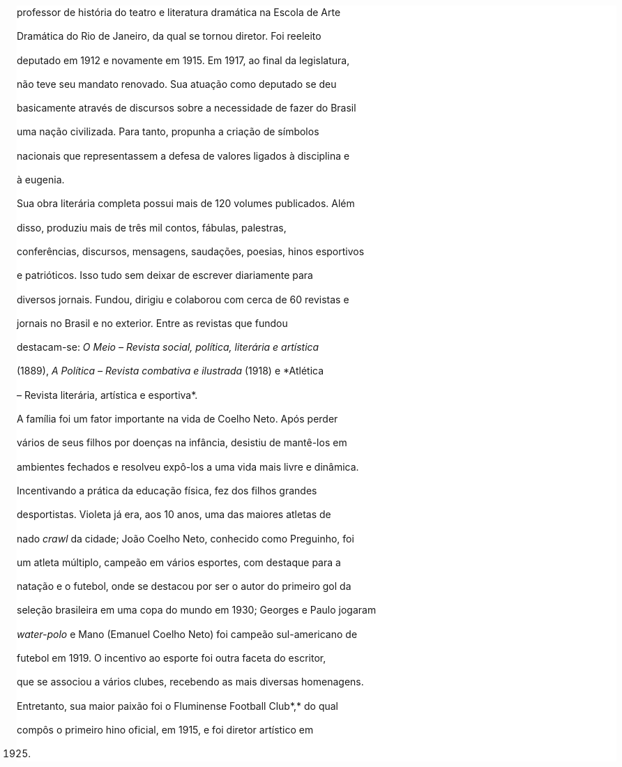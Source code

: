 professor de história do teatro e literatura dramática na Escola de Arte

Dramática do Rio de Janeiro, da qual se tornou diretor. Foi reeleito

deputado em 1912 e novamente em 1915. Em 1917, ao final da legislatura,

não teve seu mandato renovado. Sua atuação como deputado se deu

basicamente através de discursos sobre a necessidade de fazer do Brasil

uma nação civilizada. Para tanto, propunha a criação de símbolos

nacionais que representassem a defesa de valores ligados à disciplina e

à eugenia.



Sua obra literária completa possui mais de 120 volumes publicados. Além

disso, produziu mais de três mil contos, fábulas, palestras,

conferências, discursos, mensagens, saudações, poesias, hinos esportivos

e patrióticos. Isso tudo sem deixar de escrever diariamente para

diversos jornais. Fundou, dirigiu e colaborou com cerca de 60 revistas e

jornais no Brasil e no exterior. Entre as revistas que fundou

destacam-se: *O Meio – Revista social, política, literária e artística*

(1889), *A Política – Revista combativa e ilustrada* (1918) e *Atlética

– Revista literária, artística e esportiva*.



A família foi um fator importante na vida de Coelho Neto. Após perder

vários de seus filhos por doenças na infância, desistiu de mantê-los em

ambientes fechados e resolveu expô-los a uma vida mais livre e dinâmica.

Incentivando a prática da educação física, fez dos filhos grandes

desportistas. Violeta já era, aos 10 anos, uma das maiores atletas de

nado *crawl* da cidade; João Coelho Neto, conhecido como Preguinho, foi

um atleta múltiplo, campeão em vários esportes, com destaque para a

natação e o futebol, onde se destacou por ser o autor do primeiro gol da

seleção brasileira em uma copa do mundo em 1930; Georges e Paulo jogaram

*water-polo* e Mano (Emanuel Coelho Neto) foi campeão sul-americano de

futebol em 1919. O incentivo ao esporte foi outra faceta do escritor,

que se associou a vários clubes, recebendo as mais diversas homenagens.

Entretanto, sua maior paixão foi o Fluminense Football Club*,* do qual

compôs o primeiro hino oficial, em 1915, e foi diretor artístico em

1925.
